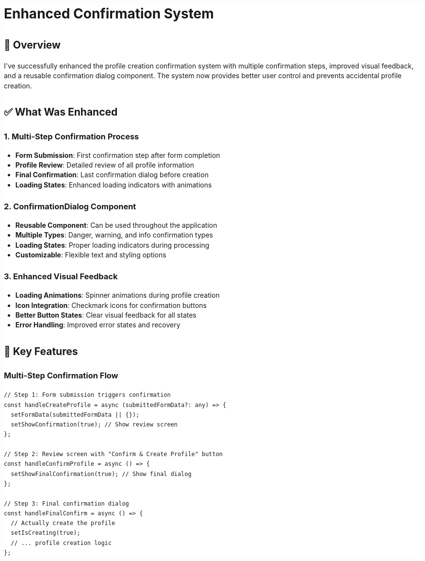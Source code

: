 # Enhanced Confirmation System

## 🎯 **Overview**

I've successfully enhanced the profile creation confirmation system with multiple confirmation steps, improved visual feedback, and a reusable confirmation dialog component. The system now provides better user control and prevents accidental profile creation.

## ✅ **What Was Enhanced**

### 1. **Multi-Step Confirmation Process**
- **Form Submission**: First confirmation step after form completion
- **Profile Review**: Detailed review of all profile information
- **Final Confirmation**: Last confirmation dialog before creation
- **Loading States**: Enhanced loading indicators with animations

### 2. **ConfirmationDialog Component**
- **Reusable Component**: Can be used throughout the application
- **Multiple Types**: Danger, warning, and info confirmation types
- **Loading States**: Proper loading indicators during processing
- **Customizable**: Flexible text and styling options

### 3. **Enhanced Visual Feedback**
- **Loading Animations**: Spinner animations during profile creation
- **Icon Integration**: Checkmark icons for confirmation buttons
- **Better Button States**: Clear visual feedback for all states
- **Error Handling**: Improved error states and recovery

## 🚀 **Key Features**

### **Multi-Step Confirmation Flow**
```tsx
// Step 1: Form submission triggers confirmation
const handleCreateProfile = async (submittedFormData?: any) => {
  setFormData(submittedFormData || {});
  setShowConfirmation(true); // Show review screen
};

// Step 2: Review screen with "Confirm & Create Profile" button
const handleConfirmProfile = async () => {
  setShowFinalConfirmation(true); // Show final dialog
};

// Step 3: Final confirmation dialog
const handleFinalConfirm = async () => {
  // Actually create the profile
  setIsCreating(true);
  // ... profile creation logic
};
```
